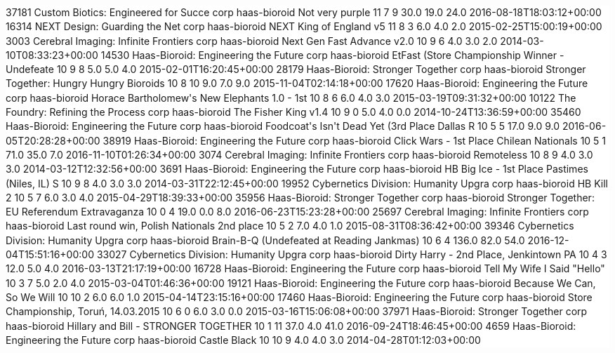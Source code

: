 37181       Custom Biotics: Engineered for Succe  corp        haas-bioroid  Not very purple                                11          7           9           30.0           19.0                24.0              2016-08-18T18:03:12+00:00
16314       NEXT Design: Guarding the Net         corp        haas-bioroid  NEXT King of England v5                        11          8           3           6.0            4.0                 2.0               2015-02-25T15:00:19+00:00
3003        Cerebral Imaging: Infinite Frontiers  corp        haas-bioroid  Next Gen Fast Advance v2.0                     10          9           6           4.0            3.0                 2.0               2014-03-10T08:33:23+00:00
14530       Haas-Bioroid: Engineering the Future  corp        haas-bioroid  EtFast (Store Championship Winner - Undefeate  10          9           8           5.0            5.0                 4.0               2015-02-01T16:20:45+00:00
28179       Haas-Bioroid: Stronger Together       corp        haas-bioroid  Stronger Together:  Hungry Hungry Bioroids     10          8           10          9.0            7.0                 9.0               2015-11-04T02:14:18+00:00
17620       Haas-Bioroid: Engineering the Future  corp        haas-bioroid  Horace Bartholomew's New Elephants 1.0 - 1st   10          8           6           6.0            4.0                 3.0               2015-03-19T09:31:32+00:00
10122       The Foundry: Refining the Process     corp        haas-bioroid  The Fisher King v1.4                           10          9           0           5.0            4.0                 0.0               2014-10-24T13:36:59+00:00
35460       Haas-Bioroid: Engineering the Future  corp        haas-bioroid  Foodcoat's Isn't Dead Yet (3rd Place Dallas R  10          5           5           17.0           9.0                 9.0               2016-06-05T20:28:28+00:00
38919       Haas-Bioroid: Engineering the Future  corp        haas-bioroid  Click Wars - 1st Place Chilean Nationals       10          5           1           71.0           35.0                7.0               2016-11-10T01:26:34+00:00
3074        Cerebral Imaging: Infinite Frontiers  corp        haas-bioroid  Remoteless                                     10          8           9           4.0            3.0                 3.0               2014-03-12T12:32:56+00:00
3691        Haas-Bioroid: Engineering the Future  corp        haas-bioroid  HB Big Ice - 1st Place Pastimes (Niles, IL) S  10          9           8           4.0            3.0                 3.0               2014-03-31T22:12:45+00:00
19952       Cybernetics Division: Humanity Upgra  corp        haas-bioroid  HB Kill 2                                      10          5           7           6.0            3.0                 4.0               2015-04-29T18:39:33+00:00
35956       Haas-Bioroid: Stronger Together       corp        haas-bioroid  Stronger Together: EU Referendum Extravaganza  10          0           4           19.0           0.0                 8.0               2016-06-23T15:23:28+00:00
25697       Cerebral Imaging: Infinite Frontiers  corp        haas-bioroid  Last round win, Polish Nationals 2nd place     10          5           2           7.0            4.0                 1.0               2015-08-31T08:36:42+00:00
39346       Cybernetics Division: Humanity Upgra  corp        haas-bioroid  Brain-B-Q (Undefeated at Reading Jankmas)      10          6           4           136.0          82.0                54.0              2016-12-04T15:51:16+00:00
33027       Cybernetics Division: Humanity Upgra  corp        haas-bioroid  Dirty Harry - 2nd Place, Jenkintown PA         10          4           3           12.0           5.0                 4.0               2016-03-13T21:17:19+00:00
16728       Haas-Bioroid: Engineering the Future  corp        haas-bioroid  Tell My Wife I Said "Hello"                    10          3           7           5.0            2.0                 4.0               2015-03-04T01:46:36+00:00
19121       Haas-Bioroid: Engineering the Future  corp        haas-bioroid  Because We Can, So We Will                     10          10          2           6.0            6.0                 1.0               2015-04-14T23:15:16+00:00
17460       Haas-Bioroid: Engineering the Future  corp        haas-bioroid  Store Championship, Toruń, 14.03.2015         10          6           0           6.0            3.0                 0.0               2015-03-16T15:06:08+00:00
37971       Haas-Bioroid: Stronger Together       corp        haas-bioroid  Hillary and Bill - STRONGER TOGETHER           10          1           11          37.0           4.0                 41.0              2016-09-24T18:46:45+00:00
4659        Haas-Bioroid: Engineering the Future  corp        haas-bioroid  Castle Black                                   10          10          9           4.0            4.0                 3.0               2014-04-28T01:12:03+00:00